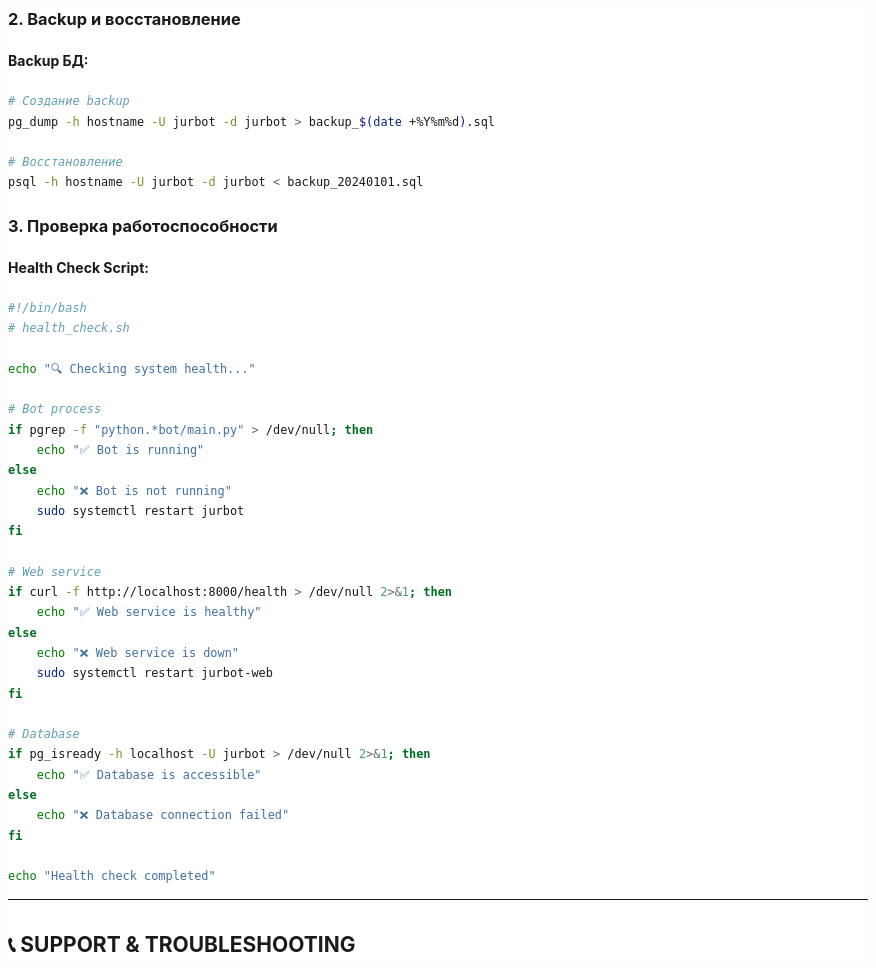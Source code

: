 ### 2. Backup и восстановление

#### Backup БД:

```bash
# Создание backup
pg_dump -h hostname -U jurbot -d jurbot > backup_$(date +%Y%m%d).sql

# Восстановление
psql -h hostname -U jurbot -d jurbot < backup_20240101.sql
```

### 3. Проверка работоспособности

#### Health Check Script:

```bash
#!/bin/bash
# health_check.sh

echo "🔍 Checking system health..."

# Bot process
if pgrep -f "python.*bot/main.py" > /dev/null; then
    echo "✅ Bot is running"
else
    echo "❌ Bot is not running"
    sudo systemctl restart jurbot
fi

# Web service
if curl -f http://localhost:8000/health > /dev/null 2>&1; then
    echo "✅ Web service is healthy"
else
    echo "❌ Web service is down"
    sudo systemctl restart jurbot-web
fi

# Database
if pg_isready -h localhost -U jurbot > /dev/null 2>&1; then
    echo "✅ Database is accessible"
else
    echo "❌ Database connection failed"
fi

echo "Health check completed"
```

---

## 📞 SUPPORT & TROUBLESHOOTING
